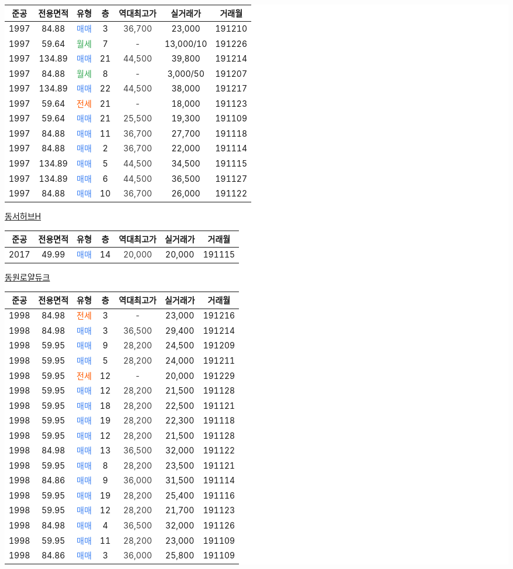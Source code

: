 |준공|전용면적|유형|층|역대최고가|실거래가|거래월|
|:---:|:---:|:---:|:---:|:---:|:---:|:---:|
|1997|84.88|<span style="color:#4285f3">매매</span>|3|<span style="color:#444444">36,700</span>|23,000|191210|
|1997|59.64|<span style="color:#34a853">월세</span>|7|<span style="color:#444444">-</span>|13,000/10|191226|
|1997|134.89|<span style="color:#4285f3">매매</span>|21|<span style="color:#444444">44,500</span>|39,800|191214|
|1997|84.88|<span style="color:#34a853">월세</span>|8|<span style="color:#444444">-</span>|3,000/50|191207|
|1997|134.89|<span style="color:#4285f3">매매</span>|22|<span style="color:#444444">44,500</span>|38,000|191217|
|1997|59.64|<span style="color:#ff5a00">전세</span>|21|<span style="color:#444444">-</span>|18,000|191123|
|1997|59.64|<span style="color:#4285f3">매매</span>|21|<span style="color:#444444">25,500</span>|19,300|191109|
|1997|84.88|<span style="color:#4285f3">매매</span>|11|<span style="color:#444444">36,700</span>|27,700|191118|
|1997|84.88|<span style="color:#4285f3">매매</span>|2|<span style="color:#444444">36,700</span>|22,000|191114|
|1997|134.89|<span style="color:#4285f3">매매</span>|5|<span style="color:#444444">44,500</span>|34,500|191115|
|1997|134.89|<span style="color:#4285f3">매매</span>|6|<span style="color:#444444">44,500</span>|36,500|191127|
|1997|84.88|<span style="color:#4285f3">매매</span>|10|<span style="color:#444444">36,700</span>|26,000|191122|

[동서허브H](https://search.naver.com/search.naver?query=%EB%B6%80%EC%82%B0%EA%B4%91%EC%97%AD%EC%8B%9C+%EB%8F%99%EB%9E%98%EA%B5%AC+%EB%82%99%EB%AF%BC%EB%8F%99+%EB%8F%99%EC%84%9C%ED%97%88%EB%B8%8CH)

|준공|전용면적|유형|층|역대최고가|실거래가|거래월|
|:---:|:---:|:---:|:---:|:---:|:---:|:---:|
|2017|49.99|<span style="color:#4285f3">매매</span>|14|<span style="color:#444444">20,000</span>|20,000|191115|

[동원로얄듀크](https://search.naver.com/search.naver?query=%EB%B6%80%EC%82%B0%EA%B4%91%EC%97%AD%EC%8B%9C+%EB%8F%99%EB%9E%98%EA%B5%AC+%EB%82%99%EB%AF%BC%EB%8F%99+%EB%8F%99%EC%9B%90%EB%A1%9C%EC%96%84%EB%93%80%ED%81%AC)

|준공|전용면적|유형|층|역대최고가|실거래가|거래월|
|:---:|:---:|:---:|:---:|:---:|:---:|:---:|
|1998|84.98|<span style="color:#ff5a00">전세</span>|3|<span style="color:#444444">-</span>|23,000|191216|
|1998|84.98|<span style="color:#4285f3">매매</span>|3|<span style="color:#444444">36,500</span>|29,400|191214|
|1998|59.95|<span style="color:#4285f3">매매</span>|9|<span style="color:#444444">28,200</span>|24,500|191209|
|1998|59.95|<span style="color:#4285f3">매매</span>|5|<span style="color:#444444">28,200</span>|24,000|191211|
|1998|59.95|<span style="color:#ff5a00">전세</span>|12|<span style="color:#444444">-</span>|20,000|191229|
|1998|59.95|<span style="color:#4285f3">매매</span>|12|<span style="color:#444444">28,200</span>|21,500|191128|
|1998|59.95|<span style="color:#4285f3">매매</span>|18|<span style="color:#444444">28,200</span>|22,500|191121|
|1998|59.95|<span style="color:#4285f3">매매</span>|19|<span style="color:#444444">28,200</span>|22,300|191118|
|1998|59.95|<span style="color:#4285f3">매매</span>|12|<span style="color:#444444">28,200</span>|21,500|191128|
|1998|84.98|<span style="color:#4285f3">매매</span>|13|<span style="color:#444444">36,500</span>|32,000|191122|
|1998|59.95|<span style="color:#4285f3">매매</span>|8|<span style="color:#444444">28,200</span>|23,500|191121|
|1998|84.86|<span style="color:#4285f3">매매</span>|9|<span style="color:#444444">36,000</span>|31,500|191114|
|1998|59.95|<span style="color:#4285f3">매매</span>|19|<span style="color:#444444">28,200</span>|25,400|191116|
|1998|59.95|<span style="color:#4285f3">매매</span>|12|<span style="color:#444444">28,200</span>|21,700|191123|
|1998|84.98|<span style="color:#4285f3">매매</span>|4|<span style="color:#444444">36,500</span>|32,000|191126|
|1998|59.95|<span style="color:#4285f3">매매</span>|11|<span style="color:#444444">28,200</span>|23,000|191109|
|1998|84.86|<span style="color:#4285f3">매매</span>|3|<span style="color:#444444">36,000</span>|25,800|191109|